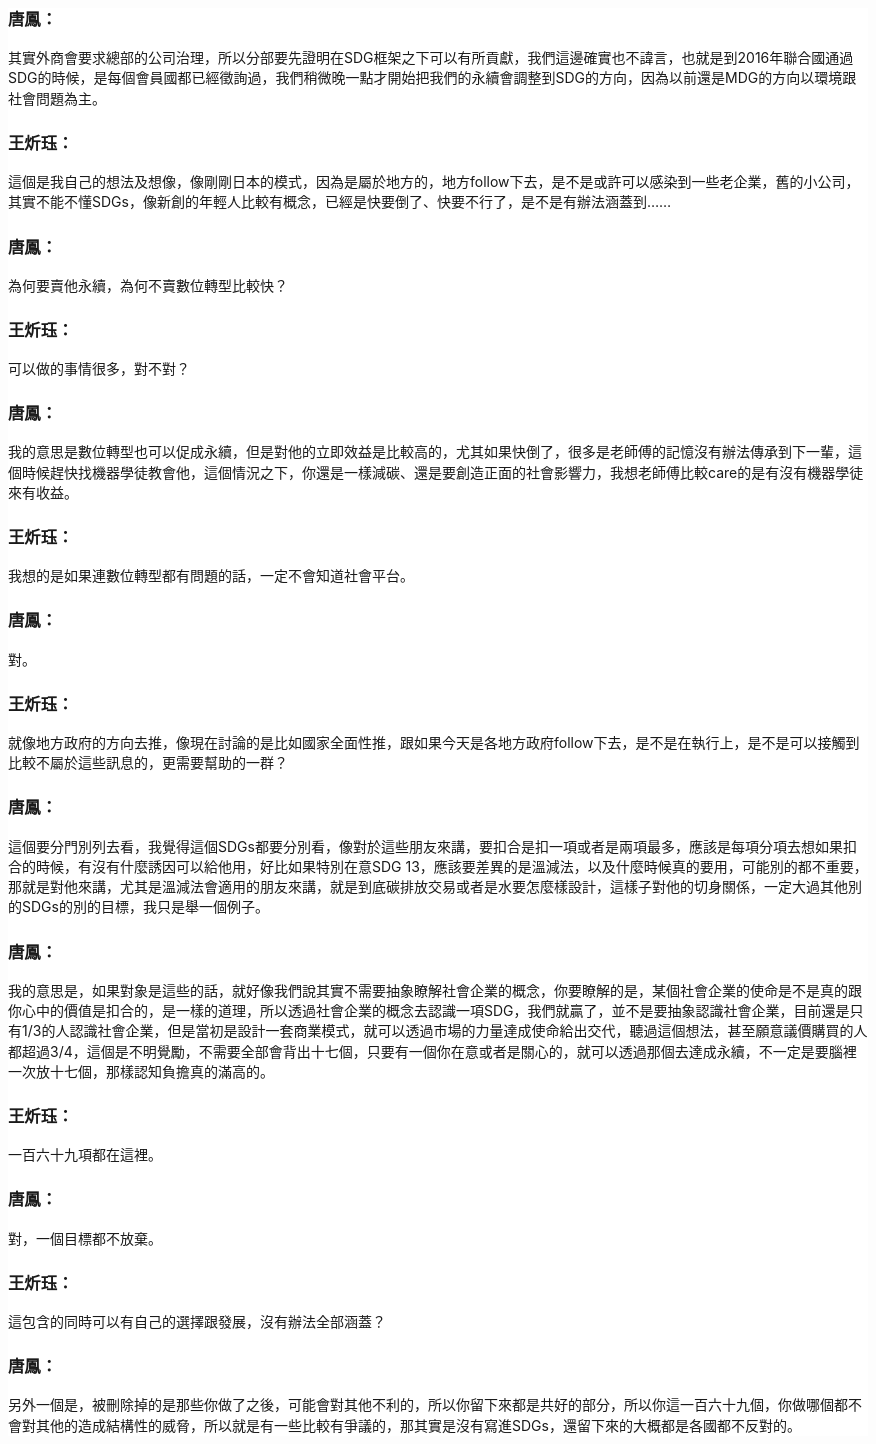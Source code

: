 ### 唐鳳：
其實外商會要求總部的公司治理，所以分部要先證明在SDG框架之下可以有所貢獻，我們這邊確實也不諱言，也就是到2016年聯合國通過SDG的時候，是每個會員國都已經徵詢過，我們稍微晚一點才開始把我們的永續會調整到SDG的方向，因為以前還是MDG的方向以環境跟社會問題為主。

### 王炘珏：
這個是我自己的想法及想像，像剛剛日本的模式，因為是屬於地方的，地方follow下去，是不是或許可以感染到一些老企業，舊的小公司，其實不能不懂SDGs，像新創的年輕人比較有概念，已經是快要倒了、快要不行了，是不是有辦法涵蓋到……

### 唐鳳：
為何要賣他永續，為何不賣數位轉型比較快？

### 王炘珏：
可以做的事情很多，對不對？

### 唐鳳：
我的意思是數位轉型也可以促成永續，但是對他的立即效益是比較高的，尤其如果快倒了，很多是老師傅的記憶沒有辦法傳承到下一輩，這個時候趕快找機器學徒教會他，這個情況之下，你還是一樣減碳、還是要創造正面的社會影響力，我想老師傅比較care的是有沒有機器學徒來有收益。

### 王炘珏：
我想的是如果連數位轉型都有問題的話，一定不會知道社會平台。

### 唐鳳：
對。

### 王炘珏：
就像地方政府的方向去推，像現在討論的是比如國家全面性推，跟如果今天是各地方政府follow下去，是不是在執行上，是不是可以接觸到比較不屬於這些訊息的，更需要幫助的一群？

### 唐鳳：
這個要分門別列去看，我覺得這個SDGs都要分別看，像對於這些朋友來講，要扣合是扣一項或者是兩項最多，應該是每項分項去想如果扣合的時候，有沒有什麼誘因可以給他用，好比如果特別在意SDG 13，應該要差異的是溫減法，以及什麼時候真的要用，可能別的都不重要，那就是對他來講，尤其是溫減法會適用的朋友來講，就是到底碳排放交易或者是水要怎麼樣設計，這樣子對他的切身關係，一定大過其他別的SDGs的別的目標，我只是舉一個例子。

### 唐鳳：
我的意思是，如果對象是這些的話，就好像我們說其實不需要抽象瞭解社會企業的概念，你要瞭解的是，某個社會企業的使命是不是真的跟你心中的價值是扣合的，是一樣的道理，所以透過社會企業的概念去認識一項SDG，我們就贏了，並不是要抽象認識社會企業，目前還是只有1/3的人認識社會企業，但是當初是設計一套商業模式，就可以透過市場的力量達成使命給出交代，聽過這個想法，甚至願意議價購買的人都超過3/4，這個是不明覺勵，不需要全部會背出十七個，只要有一個你在意或者是關心的，就可以透過那個去達成永續，不一定是要腦裡一次放十七個，那樣認知負擔真的滿高的。

### 王炘珏：
一百六十九項都在這裡。

### 唐鳳：
對，一個目標都不放棄。

### 王炘珏：
這包含的同時可以有自己的選擇跟發展，沒有辦法全部涵蓋？

### 唐鳳：
另外一個是，被刪除掉的是那些你做了之後，可能會對其他不利的，所以你留下來都是共好的部分，所以你這一百六十九個，你做哪個都不會對其他的造成結構性的威脅，所以就是有一些比較有爭議的，那其實是沒有寫進SDGs，還留下來的大概都是各國都不反對的。
